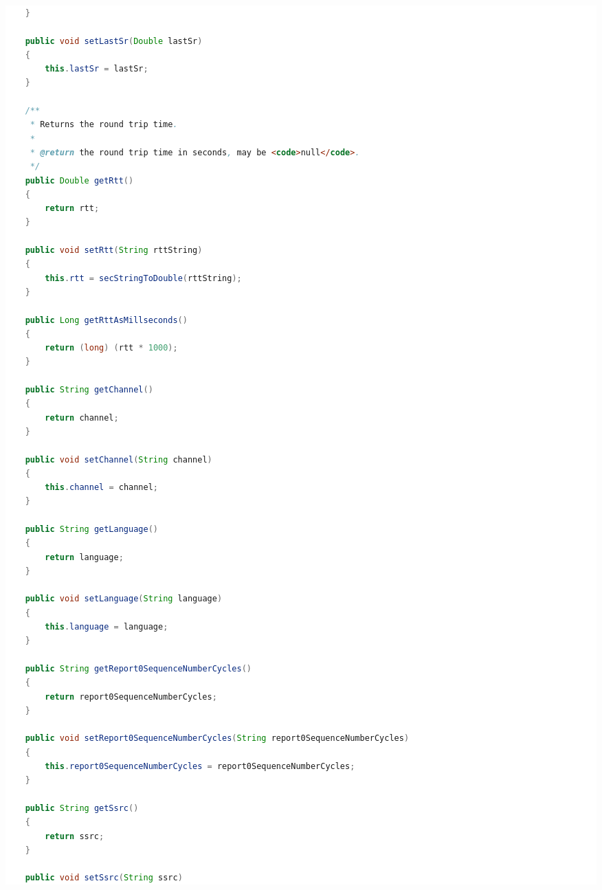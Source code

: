 ```java
    }

    public void setLastSr(Double lastSr)
    {
        this.lastSr = lastSr;
    }

    /**
     * Returns the round trip time.
     *
     * @return the round trip time in seconds, may be <code>null</code>.
     */
    public Double getRtt()
    {
        return rtt;
    }

    public void setRtt(String rttString)
    {
        this.rtt = secStringToDouble(rttString);
    }

    public Long getRttAsMillseconds()
    {
    	return (long) (rtt * 1000);
    }

    public String getChannel()
    {
        return channel;
    }

    public void setChannel(String channel)
    {
        this.channel = channel;
    }

    public String getLanguage()
    {
        return language;
    }

    public void setLanguage(String language)
    {
        this.language = language;
    }

    public String getReport0SequenceNumberCycles()
    {
        return report0SequenceNumberCycles;
    }

    public void setReport0SequenceNumberCycles(String report0SequenceNumberCycles)
    {
        this.report0SequenceNumberCycles = report0SequenceNumberCycles;
    }

    public String getSsrc()
    {
        return ssrc;
    }

    public void setSsrc(String ssrc)
```